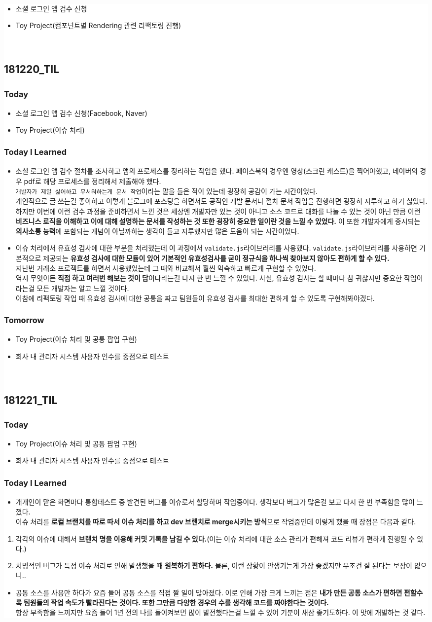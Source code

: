 - 소셜 로그인 앱 검수 신청

- Toy Project(컴포넌트별 Rendering 관련 리팩토링 진행)

<br/>

## 181220_TIL

### Today 

- 소셜 로그인 앱 검수 신청(Facebook, Naver)

- Toy Project(이슈 처리)

### Today I Learned

- 소셜 로그인 앱 검수 절차를 조사하고 앱의 프로세스를 정리하는 작업을 했다. 페이스북의 경우엔 영상(스크린 캐스트)을 찍어야했고, 네이버의 경우 pdf로 해당 프로세스를 정리해서 제출해야 했다.<br/> `개발자가 제일 싫어하고 무서워하는게 문서 작업`이라는 말을 들은 적이 있는데 굉장히 공감이 가는 시간이었다.<br/> 개인적으로 글 쓰는걸 좋아하고 이렇게 블로그에 포스팅을 하면서도 공적인 개발 문서나 절차 문서 작업을 진행하면 굉장히 지루하고 하기 싫었다. <br/>하지만 이번에 이런 검수 과정을 준비하면서 느낀 것은 세상엔 개발자만 있는 것이 아니고 소스 코드로 대화를 나눌 수 있는 것이 아닌 만큼 이런 **비즈니스 로직을 이해하고 이에 대해 설명하는 문서를 작성하는 것 또한 굉장히 중요한 일이란 것을 느낄 수 있었다.** 이 또한 개발자에게 중시되는 **의사소통 능력**에 포함되는 개념이 아닐까하는 생각이 들고 지루했지만 많은 도움이 되는 시간이었다. 

- 이슈 처리에서 유효성 검사에 대한 부분을 처리했는데 이 과정에서 `validate.js`라이브러리를 사용했다. `validate.js`라이브러리를 사용하면 기본적으로 제공되는 **유효성 검사에 대한 모듈이 있어 기본적인 유효성검사를 굳이 정규식을 하나씩 찾아보지 않아도 편하게 할 수 있다.** <br/>지난번 거래소 프로젝트를 하면서 사용했었는데 그 때와 비교해서 훨씬 익숙하고 빠르게 구현할 수 있었다.<br/> 역시 무엇이든 **직접 하고 여러번 해보는 것이 답**이다라는걸 다시 한 번 느낄 수 있었다. 사실, 유효성 검사는 할 때마다 참 귀찮지만 중요한 작업이라는걸 모든 개발자는 알고 느낄 것이다.<br/> 이참에 리팩토링 작업 때 유효성 검사에 대한 공통을 짜고 팀원들이 유효성 검사를 최대한 편하게 할 수 있도록 구현해봐야겠다.

### Tomorrow

- Toy Project(이슈 처리 및 공통 팝업 구현)

- 회사 내 관리자 시스템 사용자 인수를 중점으로 테스트

<br/>

## 181221_TIL

### Today 

- Toy Project(이슈 처리 및 공통 팝업 구현)

- 회사 내 관리자 시스템 사용자 인수를 중점으로 테스트

### Today I Learned

- 개개인이 맡은 화면마다 통합테스트 중 발견된 버그를 이슈로서 할당하며 작업중이다. 생각보다 버그가 많은걸 보고 다시 한 번 부족함을 많이 느꼈다. <br/> 이슈 처리를 **로컬 브랜치를 따로 따서 이슈 처리를 하고 dev 브랜치로 merge시키는 방식**으로 작업중인데 이렇게 했을 때 장점은 다음과 같다.

1. 각각의 이슈에 대해서 **브랜치 명을 이용해 커밋 기록을 남길 수 있다.**(이는 이슈 처리에 대한 소스 관리가 편해져 코드 리뷰가 편하게 진행될 수 있다.)

2. 치명적인 버그가 특정 이슈 처리로 인해 발생했을 때 **원복하기 편하다.** 물론, 이런 상황이 안생기는게 가장 좋겠지만 무조건 잘 된다는 보장이 없으니.. 

- 공통 소스를 사용만 하다가 요즘 들어 공통 소스를 직접 짤 일이 많아졌다. 이로 인해 가장 크게 느끼는 점은 **내가 만든 공통 소스가 편하면 편할수록 팀원들의 작업 속도가 빨라진다는 것이다. 또한 그만큼 다양한 경우의 수를 생각해 코드를 짜야한다는 것이다.**<br/> 항상 부족함을 느끼지만 요즘 들어 1년 전의 나를 돌이켜보면 많이 발전했다는걸 느낄 수 있어 기분이 새삼 좋기도하다. 이 맛에 개발하는 것 같다.
